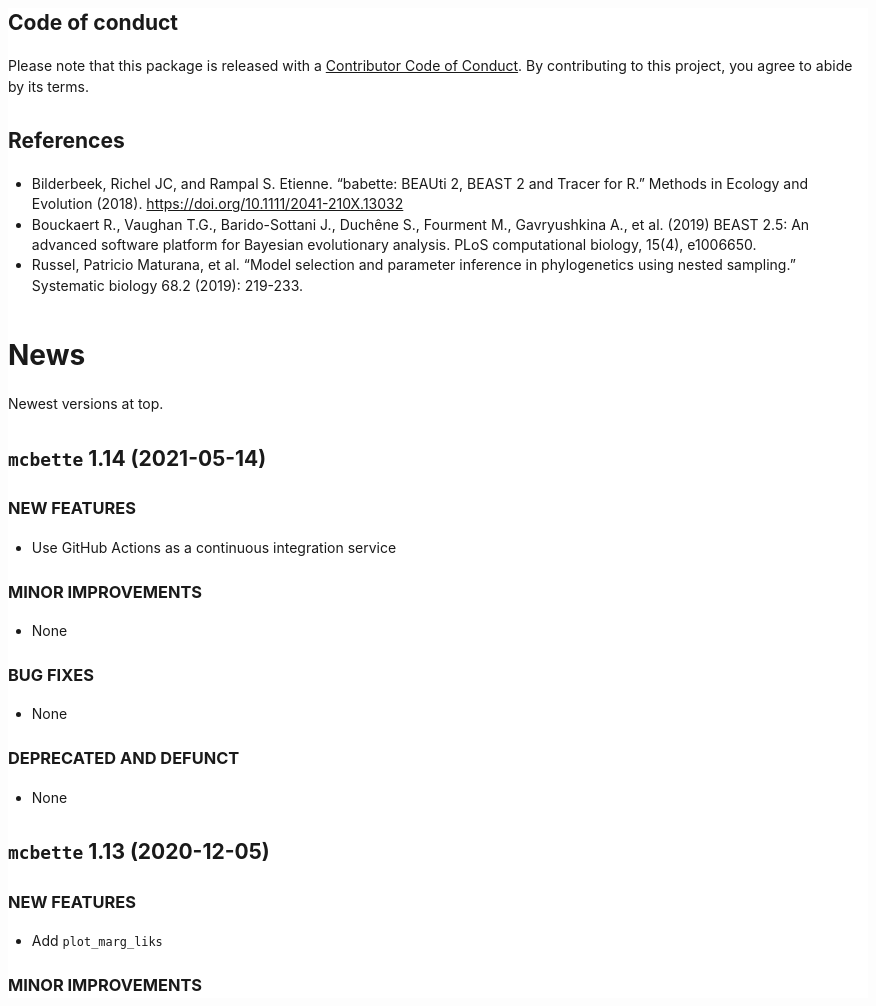 ## Code of conduct

Please note that this package is released with a [Contributor Code of
Conduct](https://ropensci.org/code-of-conduct/). By contributing to this
project, you agree to abide by its terms.

## References

  - Bilderbeek, Richel JC, and Rampal S. Etienne. “babette: BEAUti 2,
    BEAST 2 and Tracer for R.” Methods in Ecology and Evolution (2018).
    <https://doi.org/10.1111/2041-210X.13032>
  - Bouckaert R., Vaughan T.G., Barido-Sottani J., Duchêne S., Fourment
    M., Gavryushkina A., et al. (2019) BEAST 2.5: An advanced software
    platform for Bayesian evolutionary analysis. PLoS computational
    biology, 15(4), e1006650.
  - Russel, Patricio Maturana, et al. “Model selection and parameter
    inference in phylogenetics using nested sampling.” Systematic
    biology 68.2 (2019): 219-233.

# News

Newest versions at top.

## `mcbette` 1.14 (2021-05-14)

### NEW FEATURES

 * Use GitHub Actions as a continuous integration service

### MINOR IMPROVEMENTS

 * None

### BUG FIXES

 * None

### DEPRECATED AND DEFUNCT

 * None

## `mcbette` 1.13 (2020-12-05)

### NEW FEATURES

 * Add `plot_marg_liks`

### MINOR IMPROVEMENTS
